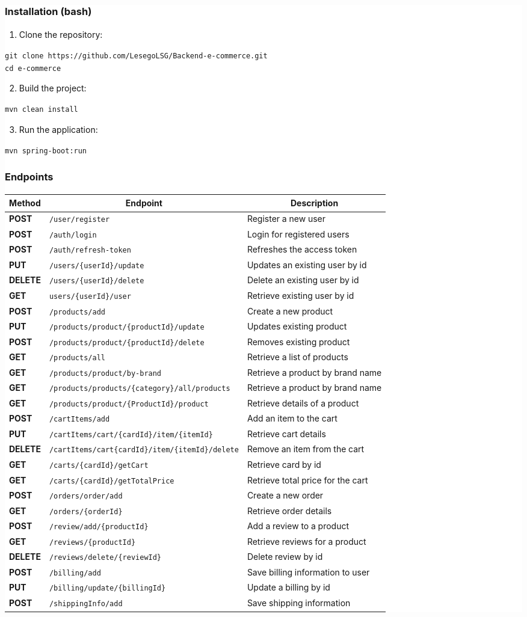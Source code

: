 ### Installation (bash)
1. Clone the repository:
```
git clone https://github.com/LesegoLSG/Backend-e-commerce.git
cd e-commerce
```
2. Build the project:
```
mvn clean install
```

3. Run the application:
```
mvn spring-boot:run
```

### Endpoints

| **Method** | **Endpoint**                    | **Description**                |
|------------|---------------------------------|--------------------------------|
| **POST**   | `/user/register`                | Register a new user            |
| **POST**   | `/auth/login`                   | Login for registered users     |
| **POST**   | `/auth/refresh-token`           |Refreshes the access token      |
| **PUT**    | `/users/{userId}/update`        | Updates an existing user by id |
| **DELETE** | `/users/{userId}/delete`        | Delete an existing user by id  |
| **GET**    | `users/{userId}/user`           | Retrieve existing user by id    |
| **POST**   | `/products/add`                 | Create a new product     |
| **PUT**   | `/products/product/{productId}/update`| Updates existing product     |
| **POST**   | `/products/product/{productId}/delete` |Removes existing product     |
| **GET**    | `/products/all`                     | Retrieve a list of products    |
| **GET**    | `/products/product/by-brand`    | Retrieve a product by brand name    |
| **GET**    | `/products/products/{category}/all/products`| Retrieve a product by brand name |
| **GET**    | `/products/product/{ProductId}/product`| Retrieve details of a product  |
| **POST**   | `/cartItems/add`                     | Add an item to the cart        |
| **PUT**    | `/cartItems/cart/{cardId}/item/{itemId}` | Retrieve cart details          |
| **DELETE** | `/cartItems/cart{cardId}/item/{itemId}/delete`| Remove an item from the cart |
| **GET**   | `/carts/{cardId}/getCart`           | Retrieve card by id             |
| **GET**   | `/carts/{cardId}/getTotalPrice`   | Retrieve total price for the cart |
| **POST**   | `/orders/order/add`                | Create a new order             |
| **GET**    | `/orders/{orderId}`             | Retrieve order details         |
| **POST**   | `/review/add/{productId}`        | Add a review to a product      |
| **GET**    | `/reviews/{productId}`          | Retrieve reviews for a product |
| **DELETE**   | `/reviews/delete/{reviewId}`   | Delete review by id             |
| **POST**   | `/billing/add`                 | Save billing information to user      |
| **PUT**   | `/billing/update/{billingId}`           | Update a billing by id       |
| **POST**   | `/shippingInfo/add`                | Save shipping information      |